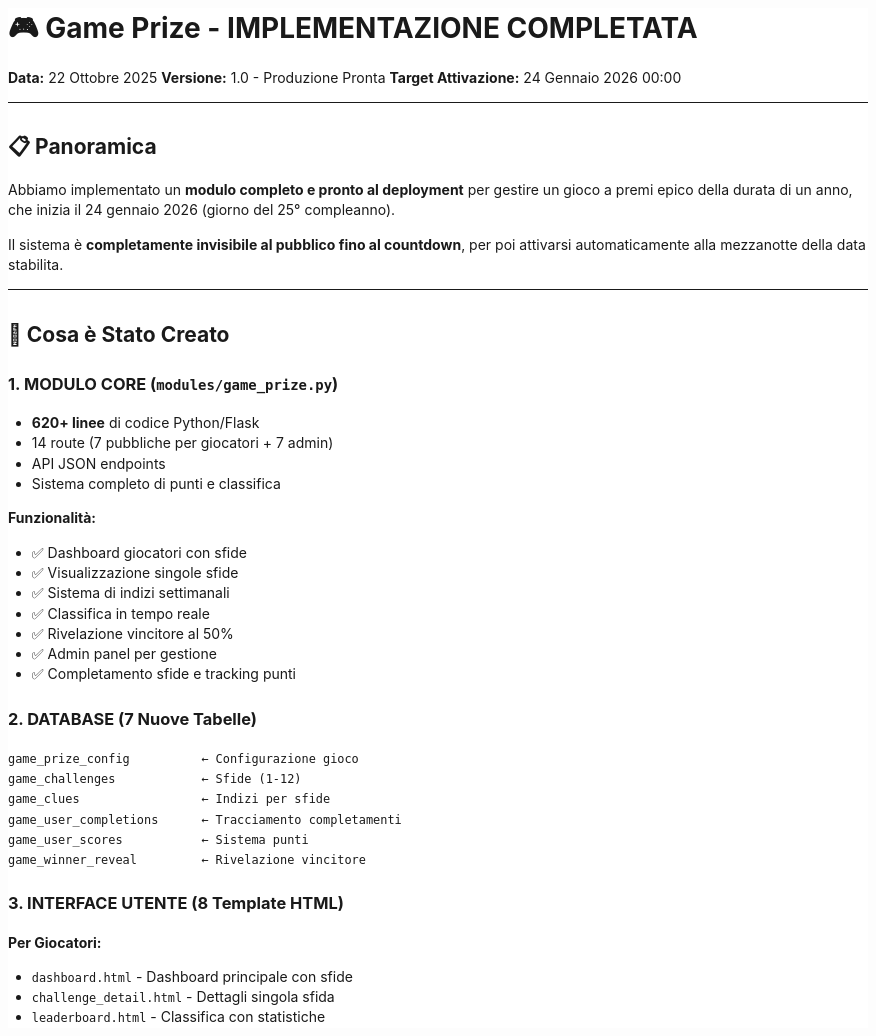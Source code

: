 # 🎮 Game Prize - IMPLEMENTAZIONE COMPLETATA

**Data:** 22 Ottobre 2025
**Versione:** 1.0 - Produzione Pronta
**Target Attivazione:** 24 Gennaio 2026 00:00

---

## 📋 Panoramica

Abbiamo implementato un **modulo completo e pronto al deployment** per gestire un gioco a premi epico della durata di un anno, che inizia il 24 gennaio 2026 (giorno del 25° compleanno).

Il sistema è **completamente invisibile al pubblico fino al countdown**, per poi attivarsi automaticamente alla mezzanotte della data stabilita.

---

## 🎯 Cosa è Stato Creato

### 1. MODULO CORE (`modules/game_prize.py`)
- **620+ linee** di codice Python/Flask
- 14 route (7 pubbliche per giocatori + 7 admin)
- API JSON endpoints
- Sistema completo di punti e classifica

**Funzionalità:**
- ✅ Dashboard giocatori con sfide
- ✅ Visualizzazione singole sfide
- ✅ Sistema di indizi settimanali
- ✅ Classifica in tempo reale
- ✅ Rivelazione vincitore al 50%
- ✅ Admin panel per gestione
- ✅ Completamento sfide e tracking punti

### 2. DATABASE (7 Nuove Tabelle)
```
game_prize_config          ← Configurazione gioco
game_challenges            ← Sfide (1-12)
game_clues                 ← Indizi per sfide
game_user_completions      ← Tracciamento completamenti
game_user_scores           ← Sistema punti
game_winner_reveal         ← Rivelazione vincitore
```

### 3. INTERFACE UTENTE (8 Template HTML)

**Per Giocatori:**
- `dashboard.html` - Dashboard principale con sfide
- `challenge_detail.html` - Dettagli singola sfida
- `leaderboard.html` - Classifica con statistiche
